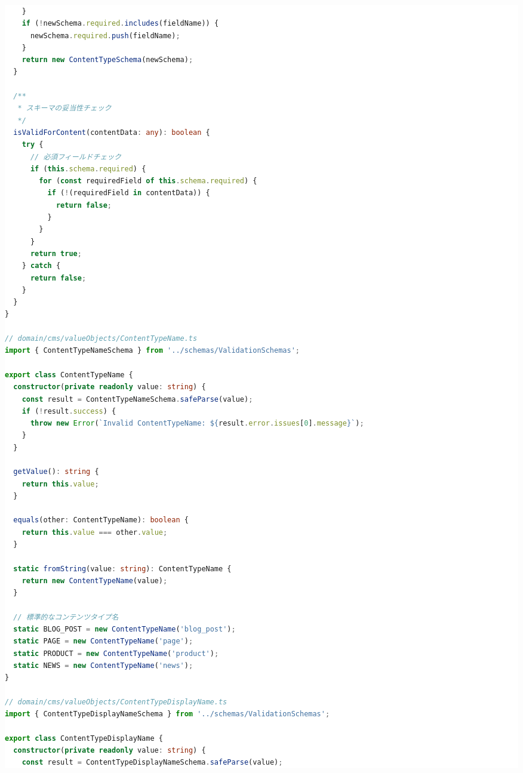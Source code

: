 ```typescript
    }
    if (!newSchema.required.includes(fieldName)) {
      newSchema.required.push(fieldName);
    }
    return new ContentTypeSchema(newSchema);
  }

  /**
   * スキーマの妥当性チェック
   */
  isValidForContent(contentData: any): boolean {
    try {
      // 必須フィールドチェック
      if (this.schema.required) {
        for (const requiredField of this.schema.required) {
          if (!(requiredField in contentData)) {
            return false;
          }
        }
      }
      return true;
    } catch {
      return false;
    }
  }
}

// domain/cms/valueObjects/ContentTypeName.ts
import { ContentTypeNameSchema } from '../schemas/ValidationSchemas';

export class ContentTypeName {
  constructor(private readonly value: string) {
    const result = ContentTypeNameSchema.safeParse(value);
    if (!result.success) {
      throw new Error(`Invalid ContentTypeName: ${result.error.issues[0].message}`);
    }
  }

  getValue(): string {
    return this.value;
  }

  equals(other: ContentTypeName): boolean {
    return this.value === other.value;
  }

  static fromString(value: string): ContentTypeName {
    return new ContentTypeName(value);
  }

  // 標準的なコンテンツタイプ名
  static BLOG_POST = new ContentTypeName('blog_post');
  static PAGE = new ContentTypeName('page');
  static PRODUCT = new ContentTypeName('product');
  static NEWS = new ContentTypeName('news');
}

// domain/cms/valueObjects/ContentTypeDisplayName.ts
import { ContentTypeDisplayNameSchema } from '../schemas/ValidationSchemas';

export class ContentTypeDisplayName {
  constructor(private readonly value: string) {
    const result = ContentTypeDisplayNameSchema.safeParse(value);
```